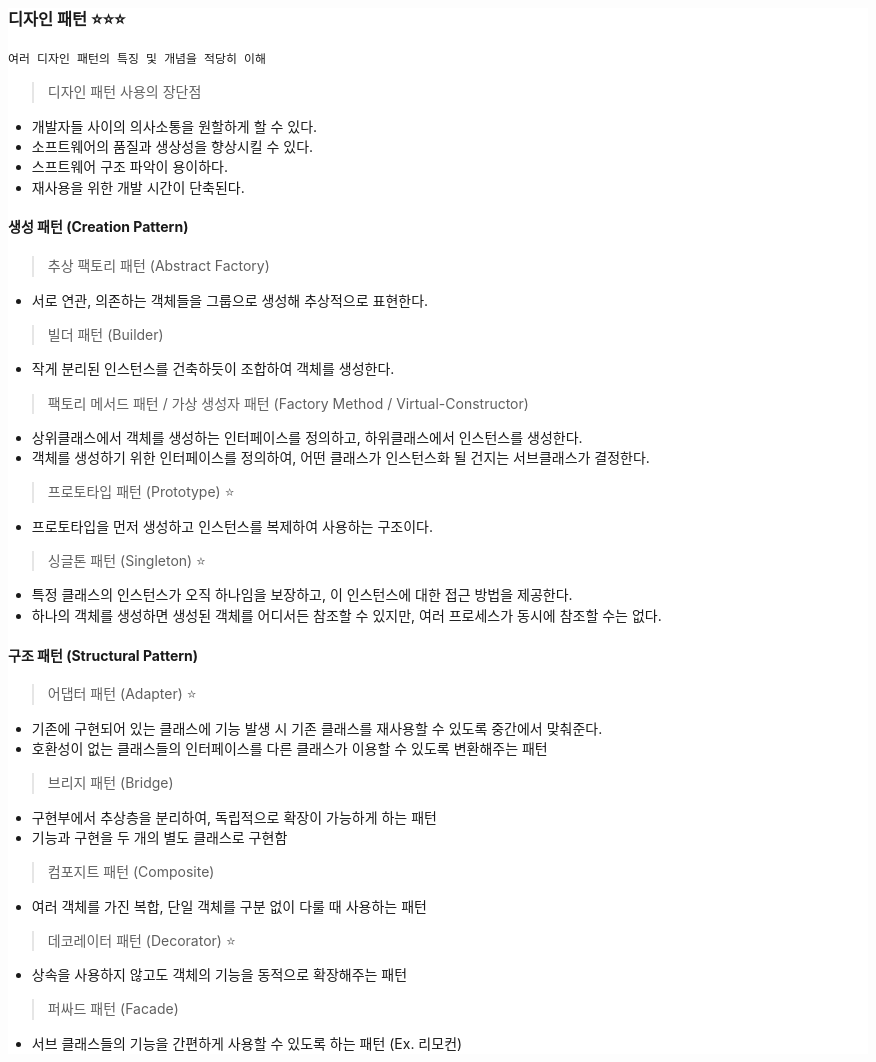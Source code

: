 ### 디자인 패턴 ⭐⭐⭐

``` 
여러 디자인 패턴의 특징 및 개념을 적당히 이해
```

> 디자인 패턴 사용의 장단점

- 개발자들 사이의 의사소통을 원할하게 할 수 있다.
- 소프트웨어의 품질과 생상성을 향상시킬 수 있다. 
- 스프트웨어 구조 파악이 용이하다.
- 재사용을 위한 개발 시간이 단축된다.

#### 생성 패턴 (Creation Pattern)

> 추상 팩토리 패턴 (Abstract Factory)

- 서로 연관, 의존하는 객체들을 그룹으로 생성해 추상적으로 표현한다.

> 빌더 패턴 (Builder)

- 작게 분리된 인스턴스를 건축하듯이 조합하여 객체를 생성한다.

> 팩토리 메서드 패턴 / 가상 생성자 패턴 (Factory Method / Virtual-Constructor)

- 상위클래스에서 객체를 생성하는 인터페이스를 정의하고, 하위클래스에서 인스턴스를 생성한다.   
- 객체를 생성하기 위한 인터페이스를 정의하여, 어떤 클래스가 인스턴스화 될 건지는 서브클래스가 결정한다. 

> 프로토타입 패턴 (Prototype) ⭐

- 프로토타입을 먼저 생성하고 인스턴스를 복제하여 사용하는 구조이다.

> 싱글톤 패턴 (Singleton) ⭐

- 특정 클래스의 인스턴스가 오직 하나임을 보장하고, 이 인스턴스에 대한 접근 방법을 제공한다.  
- 하나의 객체를 생성하면 생성된 객체를 어디서든 참조할 수 있지만, 여러 프로세스가 동시에 참조할 수는 없다.


#### 구조 패턴 (Structural Pattern)

> 어댑터 패턴 (Adapter) ⭐

- 기존에 구현되어 있는 클래스에 기능 발생 시 기존 클래스를 재사용할 수 있도록 중간에서 맞춰준다.  
- 호환성이 없는 클래스들의 인터페이스를 다른 클래스가 이용할 수 있도록 변환해주는 패턴

> 브리지 패턴 (Bridge) 

- 구현부에서 추상층을 분리하여, 독립적으로 확장이 가능하게 하는 패턴  
- 기능과 구현을 두 개의 별도 클래스로 구현함 

> 컴포지트 패턴 (Composite)

- 여러 객체를 가진 복합, 단일 객체를 구분 없이 다룰 때 사용하는 패턴 

> 데코레이터 패턴 (Decorator) ⭐

- 상속을 사용하지 않고도 객체의 기능을 동적으로 확장해주는 패턴

> 퍼싸드 패턴 (Facade)

- 서브 클래스들의 기능을 간편하게 사용할 수 있도록 하는 패턴 (Ex. 리모컨)
